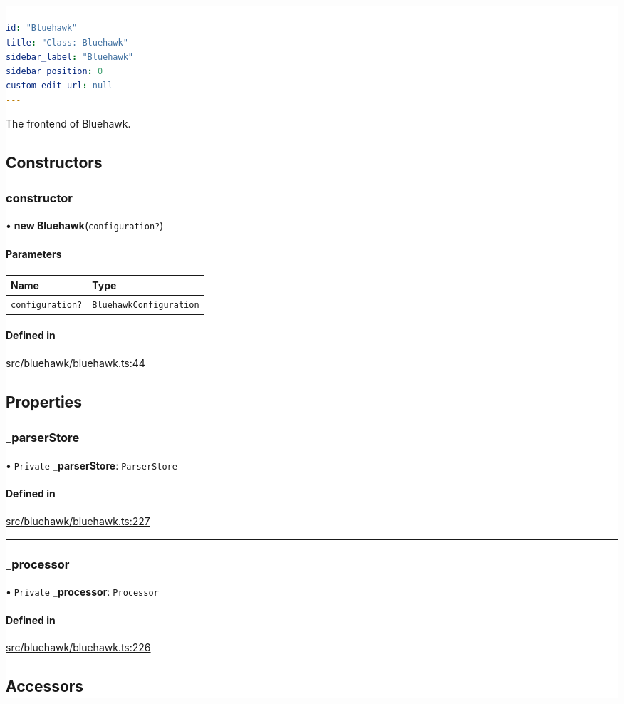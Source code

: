 ```yaml
---
id: "Bluehawk"
title: "Class: Bluehawk"
sidebar_label: "Bluehawk"
sidebar_position: 0
custom_edit_url: null
---
```


The frontend of Bluehawk.

## Constructors

### constructor

• **new Bluehawk**(`configuration?`)

#### Parameters

| Name | Type |
| :------ | :------ |
| `configuration?` | `BluehawkConfiguration` |

#### Defined in

[src/bluehawk/bluehawk.ts:44](https://github.com/dacharyc/Bluehawk/blob/2b37a07/src/bluehawk/bluehawk.ts#L44)

## Properties

### \_parserStore

• `Private` **\_parserStore**: `ParserStore`

#### Defined in

[src/bluehawk/bluehawk.ts:227](https://github.com/dacharyc/Bluehawk/blob/2b37a07/src/bluehawk/bluehawk.ts#L227)

___

### \_processor

• `Private` **\_processor**: `Processor`

#### Defined in

[src/bluehawk/bluehawk.ts:226](https://github.com/dacharyc/Bluehawk/blob/2b37a07/src/bluehawk/bluehawk.ts#L226)

## Accessors
